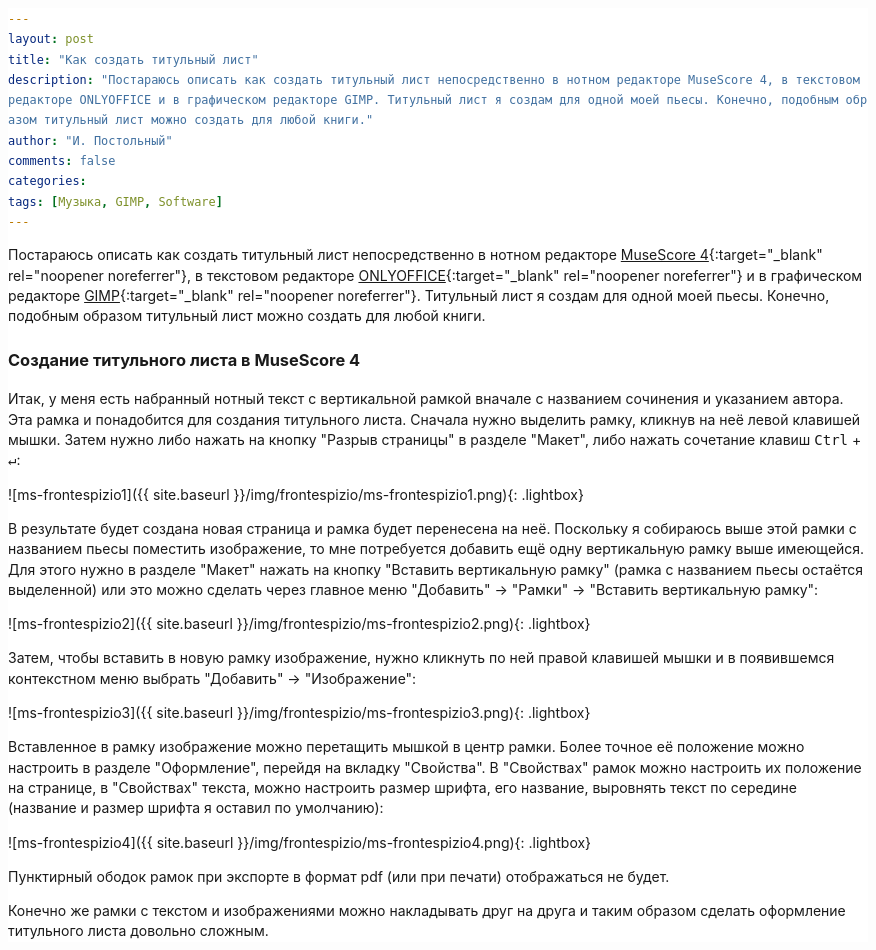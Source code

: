 ```yaml
---
layout: post
title: "Как создать титульный лист"
description: "Постараюсь описать как создать титульный лист непосредственно в нотном редакторе MuseScore 4, в текстовом редакторе ONLYOFFICE и в графическом редакторе GIMP. Титульный лист я создам для одной моей пьесы. Конечно, подобным образом титульный лист можно создать для любой книги."
author: "И. Постольный"
comments: false
categories: 
tags: [Музыка, GIMP, Software]
---
```


Постараюсь описать как создать титульный лист непосредственно в нотном редакторе [MuseScore 4](https://musescore.org/ru){:target="_blank" rel="noopener noreferrer"}, в текстовом редакторе [ONLYOFFICE](https://www.onlyoffice.com/ru/download-desktop.aspx){:target="_blank" rel="noopener noreferrer"} и в графическом редакторе [GIMP](https://www.gimp.org/){:target="_blank" rel="noopener noreferrer"}. Титульный лист я создам для одной моей пьесы. Конечно, подобным образом титульный лист можно создать для любой книги.

### Создание титульного листа в MuseScore 4

Итак, у меня есть набранный нотный текст с вертикальной рамкой вначале с названием сочинения и указанием автора. Эта рамка и понадобится для создания титульного листа. Сначала нужно выделить рамку, кликнув на неё левой клавишей мышки. Затем нужно либо нажать на кнопку "Разрыв страницы" в разделе "Макет", либо нажать сочетание клавиш <kbd>Ctrl</kbd> + <kbd>↵</kbd>:

![ms-frontespizio1]({{ site.baseurl }}/img/frontespizio/ms-frontespizio1.png){: .lightbox}

В результате будет создана новая страница и рамка будет перенесена на неё. Поскольку я собираюсь выше этой рамки с названием пьесы поместить изображение, то мне потребуется добавить ещё одну вертикальную рамку выше имеющейся. Для этого нужно в разделе "Макет" нажать на кнопку "Вставить вертикальную рамку" (рамка с названием пьесы остаётся выделенной) или это можно сделать через главное меню "Добавить" → "Рамки" → "Вставить вертикальную рамку":

![ms-frontespizio2]({{ site.baseurl }}/img/frontespizio/ms-frontespizio2.png){: .lightbox}

Затем, чтобы вставить в новую рамку изображение, нужно кликнуть по ней правой клавишей мышки и в появившемся контекстном меню выбрать "Добавить" → "Изображение":

![ms-frontespizio3]({{ site.baseurl }}/img/frontespizio/ms-frontespizio3.png){: .lightbox}

Вставленное в рамку изображение можно перетащить мышкой в центр рамки. Более точное её положение можно настроить в разделе "Оформление", перейдя на вкладку "Свойства". В "Свойствах" рамок можно настроить их положение на странице, в "Свойствах" текста, можно настроить размер шрифта, его название, выровнять текст по середине (название и размер шрифта я оставил по умолчанию):

![ms-frontespizio4]({{ site.baseurl }}/img/frontespizio/ms-frontespizio4.png){: .lightbox}

Пунктирный ободок рамок при экспорте в формат pdf (или при печати) отображаться не будет.

Конечно же рамки с текстом и изображениями можно накладывать друг на друга и таким образом сделать оформление титульного листа довольно сложным.
